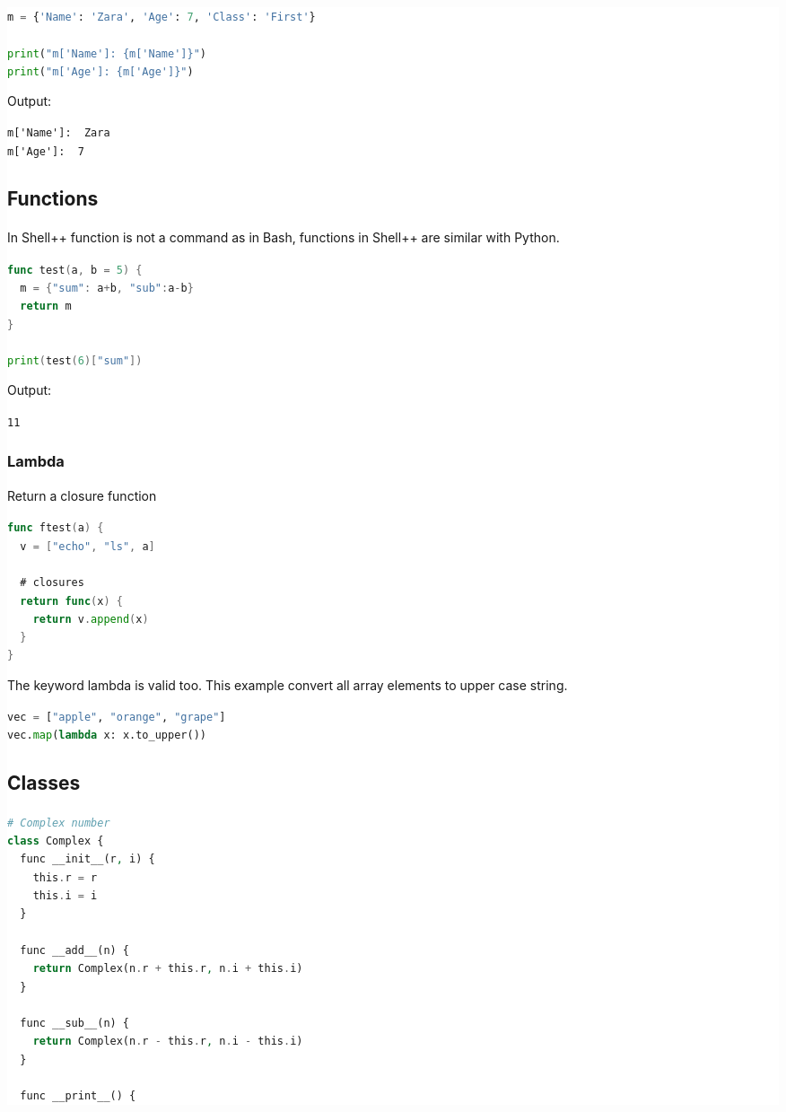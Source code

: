 ```python
m = {'Name': 'Zara', 'Age': 7, 'Class': 'First'}

print("m['Name']: {m['Name']}")
print("m['Age']: {m['Age']}")
```
Output:
```
m['Name']:  Zara
m['Age']:  7
```

## Functions
In Shell++ function is not a command as in Bash, functions in Shell++ are similar with Python.
```go
func test(a, b = 5) {
  m = {"sum": a+b, "sub":a-b}
  return m
}

print(test(6)["sum"])
```
Output:
```
11
```

### Lambda
Return a closure function
```go
func ftest(a) {
  v = ["echo", "ls", a]

  # closures
  return func(x) {
    return v.append(x)
  }
}
```

The keyword lambda is valid too. This example convert all array elements to
upper case string.
```python
vec = ["apple", "orange", "grape"]
vec.map(lambda x: x.to_upper())
```

## Classes
```php
# Complex number
class Complex {
  func __init__(r, i) {
    this.r = r
    this.i = i
  }

  func __add__(n) {
    return Complex(n.r + this.r, n.i + this.i)
  }

  func __sub__(n) {
    return Complex(n.r - this.r, n.i - this.i)
  }

  func __print__() {
```